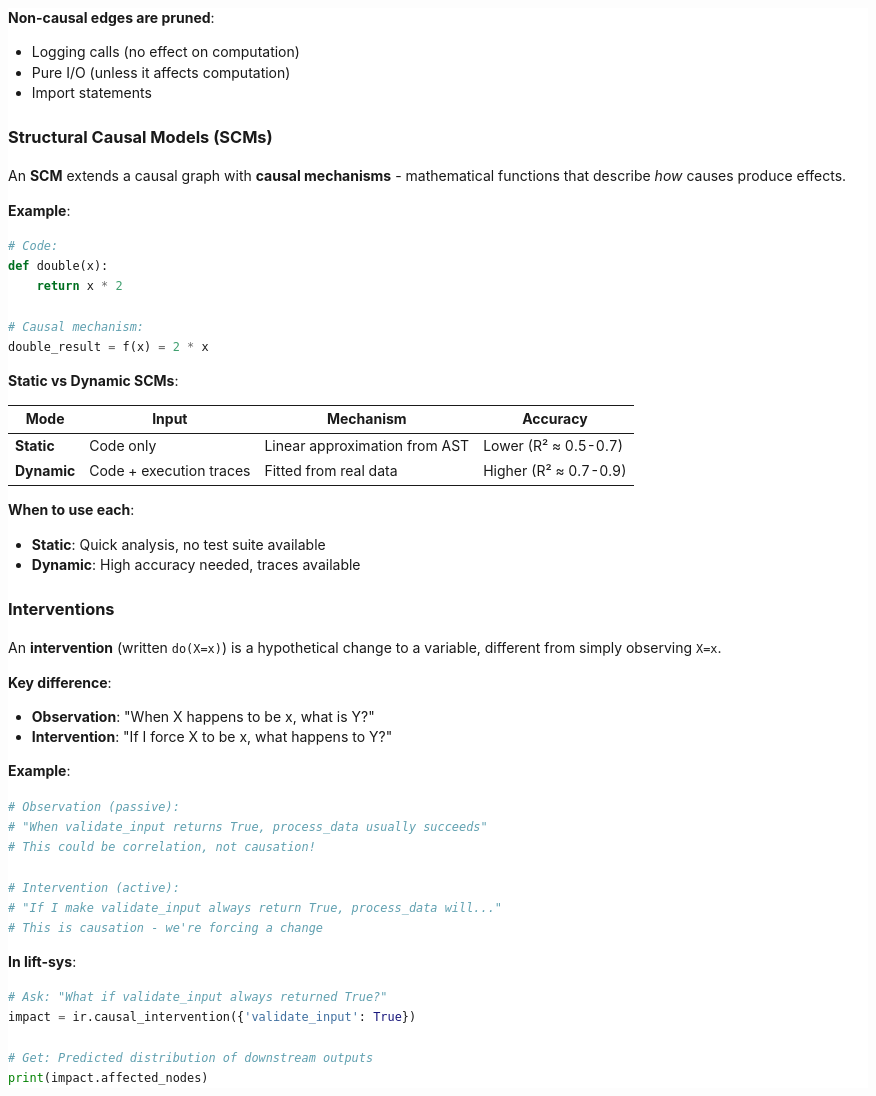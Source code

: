 **Non-causal edges are pruned**:
- Logging calls (no effect on computation)
- Pure I/O (unless it affects computation)
- Import statements

### Structural Causal Models (SCMs)

An **SCM** extends a causal graph with **causal mechanisms** - mathematical functions that describe *how* causes produce effects.

**Example**:
```python
# Code:
def double(x):
    return x * 2

# Causal mechanism:
double_result = f(x) = 2 * x
```

**Static vs Dynamic SCMs**:

| Mode | Input | Mechanism | Accuracy |
|------|-------|-----------|----------|
| **Static** | Code only | Linear approximation from AST | Lower (R² ≈ 0.5-0.7) |
| **Dynamic** | Code + execution traces | Fitted from real data | Higher (R² ≈ 0.7-0.9) |

**When to use each**:
- **Static**: Quick analysis, no test suite available
- **Dynamic**: High accuracy needed, traces available

### Interventions

An **intervention** (written `do(X=x)`) is a hypothetical change to a variable, different from simply observing `X=x`.

**Key difference**:
- **Observation**: "When X happens to be x, what is Y?"
- **Intervention**: "If I force X to be x, what happens to Y?"

**Example**:
```python
# Observation (passive):
# "When validate_input returns True, process_data usually succeeds"
# This could be correlation, not causation!

# Intervention (active):
# "If I make validate_input always return True, process_data will..."
# This is causation - we're forcing a change
```

**In lift-sys**:
```python
# Ask: "What if validate_input always returned True?"
impact = ir.causal_intervention({'validate_input': True})

# Get: Predicted distribution of downstream outputs
print(impact.affected_nodes)
```
